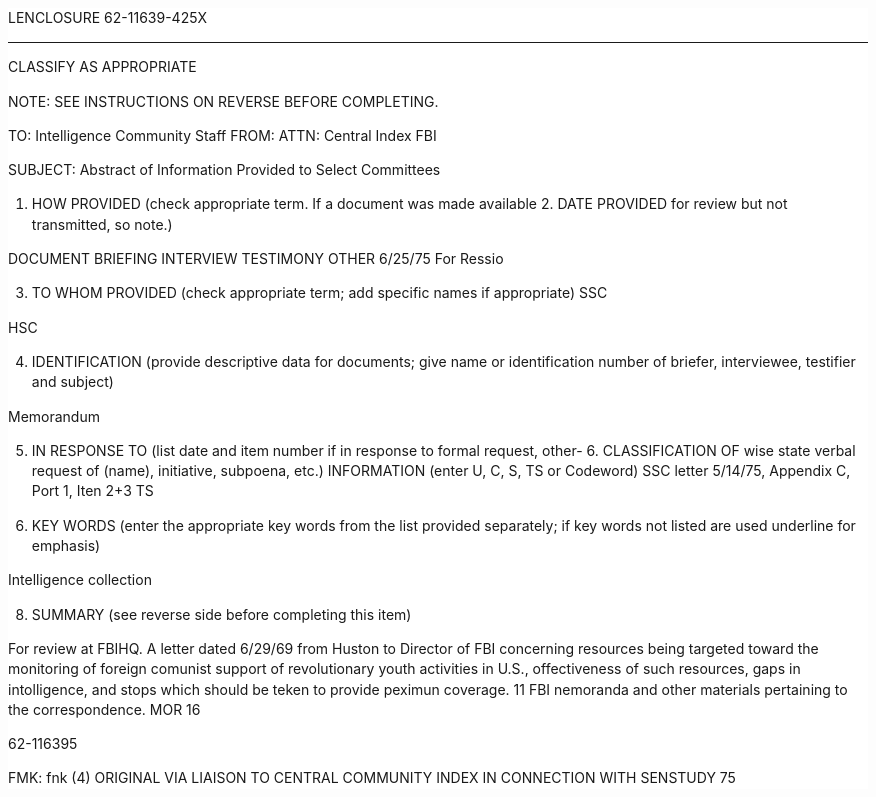 LENCLOSURE 62-11639-425X

---

CLASSIFY AS APPROPRIATE

NOTE: SEE INSTRUCTIONS ON REVERSE
BEFORE COMPLETING.

TO: Intelligence Community Staff FROM:
ATTN: Central Index FBI

SUBJECT: Abstract of Information Provided to Select Committees

1. HOW PROVIDED (check appropriate term. If a document was made available 2. DATE PROVIDED
for review but not transmitted, so note.)

DOCUMENT BRIEFING INTERVIEW TESTIMONY OTHER 6/25/75
For Ressio

3. TO WHOM PROVIDED (check appropriate term; add specific names if appropriate)
SSC

HSC

4. IDENTIFICATION (provide descriptive data for documents; give name or identification number of briefer,
interviewee, testifier and subject)

Memorandum

5. IN RESPONSE TO (list date and item number if in response to formal request, other- 6. CLASSIFICATION OF
wise state verbal request of (name), initiative, subpoena, etc.) INFORMATION (enter
U, C, S, TS or
Codeword)
SSC letter 5/14/75, Appendix C, Port 1, Iten 2+3 TS

7. KEY WORDS (enter the appropriate key words from the list provided separately; if key words not listed are
used underline for emphasis)

Intelligence collection

8. SUMMARY (see reverse side before completing this item)

For review at FBIHQ. A letter dated 6/29/69 from Huston to
Director of FBI concerning resources being targeted toward
the monitoring of foreign comunist support of revolutionary
youth activities in U.S., offectiveness of such resources, gaps
in intolligence, and stops which should be teken to provide
peximun coverage. 11 FBI nemoranda and other materials
pertaining to the correspondence. MOR 16

62-116395

FMK: fnk
(4) ORIGINAL VIA LIAISON TO CENTRAL COMMUNITY INDEX
IN CONNECTION WITH SENSTUDY 75
